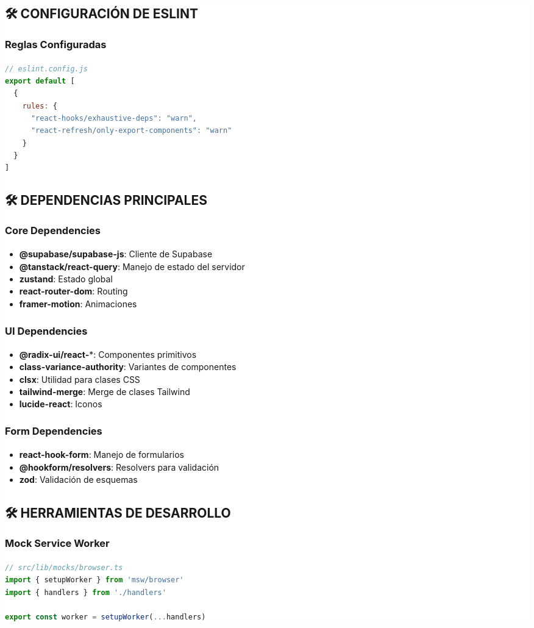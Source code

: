 ```json
```

## 🛠️ CONFIGURACIÓN DE ESLINT

### Reglas Configuradas
```javascript
// eslint.config.js
export default [
  {
    rules: {
      "react-hooks/exhaustive-deps": "warn",
      "react-refresh/only-export-components": "warn"
    }
  }
]
```

## 🛠️ DEPENDENCIAS PRINCIPALES

### Core Dependencies
- **@supabase/supabase-js**: Cliente de Supabase
- **@tanstack/react-query**: Manejo de estado del servidor
- **zustand**: Estado global
- **react-router-dom**: Routing
- **framer-motion**: Animaciones

### UI Dependencies
- **@radix-ui/react-***: Componentes primitivos
- **class-variance-authority**: Variantes de componentes
- **clsx**: Utilidad para clases CSS
- **tailwind-merge**: Merge de clases Tailwind
- **lucide-react**: Iconos

### Form Dependencies
- **react-hook-form**: Manejo de formularios
- **@hookform/resolvers**: Resolvers para validación
- **zod**: Validación de esquemas

## 🛠️ HERRAMIENTAS DE DESARROLLO

### Mock Service Worker
```typescript
// src/lib/mocks/browser.ts
import { setupWorker } from 'msw/browser'
import { handlers } from './handlers'

export const worker = setupWorker(...handlers)
```
